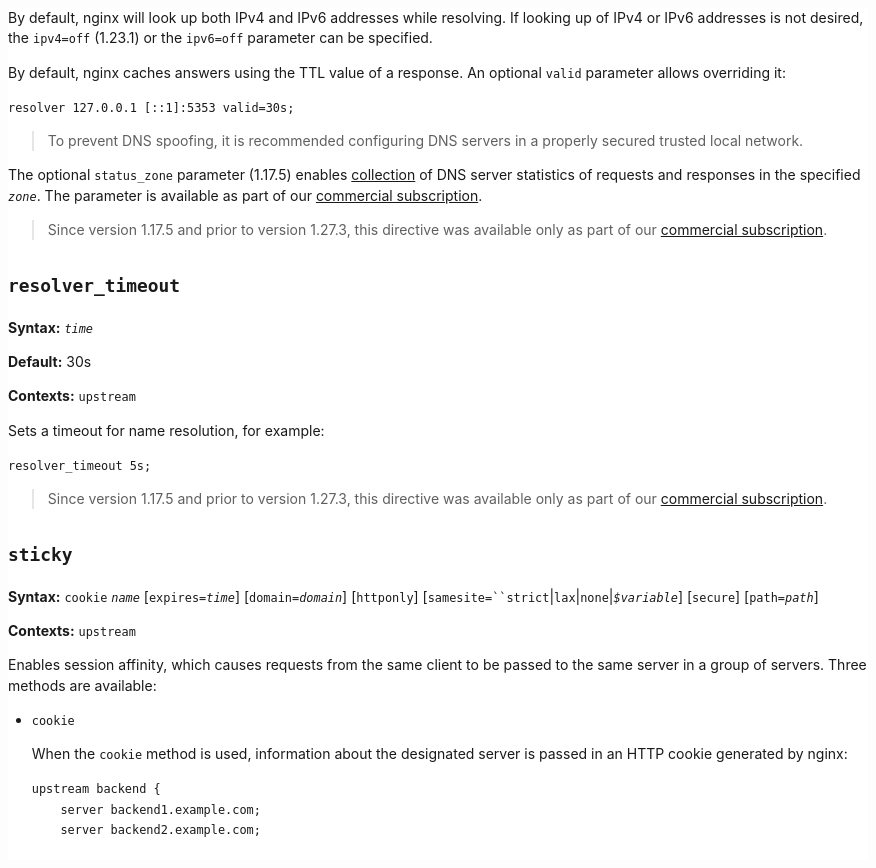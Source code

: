 By default, nginx will look up both IPv4 and IPv6 addresses while resolving.
If looking up of IPv4 or IPv6 addresses is not desired,
the `ipv4=off` (1.23.1) or
the `ipv6=off` parameter can be specified.

By default, nginx caches answers using the TTL value of a response.
An optional `valid` parameter allows overriding it:
```
resolver 127.0.0.1 [::1]:5353 valid=30s;
```
> To prevent DNS spoofing, it is recommended
> configuring DNS servers in a properly secured trusted local network.

The optional `status_zone` parameter (1.17.5)
enables
[collection](https://nginx.org/en/docs/http/ngx_http_api_module.html#resolvers_)
of DNS server statistics of requests and responses
in the specified *`zone`*.
The parameter is available as part of our
[commercial subscription](https://nginx.com/products/).

> Since version 1.17.5 and prior to version 1.27.3,
> this directive was available only as part of our
> [commercial subscription](https://nginx.com/products/).

## `resolver_timeout`

**Syntax:** *`time`*

**Default:** 30s

**Contexts:** `upstream`

Sets a timeout for name resolution, for example:
```
resolver_timeout 5s;
```

> Since version 1.17.5 and prior to version 1.27.3,
> this directive was available only as part of our
> [commercial subscription](https://nginx.com/products/).

## `sticky`

**Syntax:** `cookie` *`name`* [`expires=`*`time`*] [`domain=`*`domain`*] [`httponly`] [`samesite=``strict`|`lax`|`none`|*`$variable`*] [`secure`] [`path=`*`path`*]

**Contexts:** `upstream`

Enables session affinity, which causes requests from the same client to be
passed to the same server in a group of servers.
Three methods are available:
- `cookie`

    When the `cookie` method is used, information about the
    designated server is passed in an HTTP cookie generated by nginx:
    ```
    upstream backend {
        server backend1.example.com;
        server backend2.example.com;
    